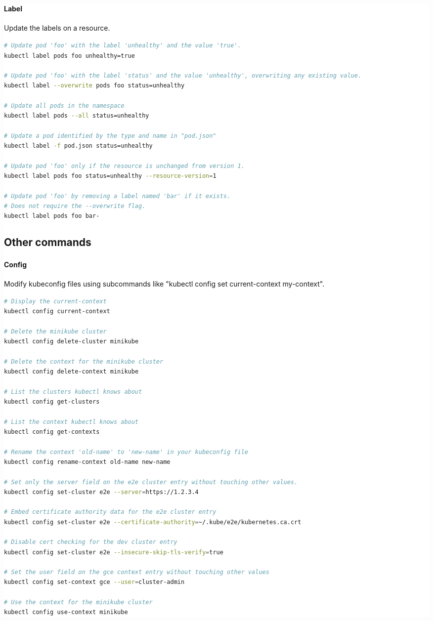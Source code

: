 #### Label

Update the labels on a resource.

```bash
# Update pod 'foo' with the label 'unhealthy' and the value 'true'.
kubectl label pods foo unhealthy=true

# Update pod 'foo' with the label 'status' and the value 'unhealthy', overwriting any existing value.
kubectl label --overwrite pods foo status=unhealthy

# Update all pods in the namespace
kubectl label pods --all status=unhealthy

# Update a pod identified by the type and name in "pod.json"
kubectl label -f pod.json status=unhealthy

# Update pod 'foo' only if the resource is unchanged from version 1.
kubectl label pods foo status=unhealthy --resource-version=1

# Update pod 'foo' by removing a label named 'bar' if it exists.
# Does not require the --overwrite flag.
kubectl label pods foo bar-
```

## Other commands

#### Config

Modify kubeconfig files using subcommands like "kubectl config set current-context my-context".

```bash
# Display the current-context
kubectl config current-context

# Delete the minikube cluster
kubectl config delete-cluster minikube

# Delete the context for the minikube cluster
kubectl config delete-context minikube

# List the clusters kubectl knows about
kubectl config get-clusters

# List the context kubectl knows about
kubectl config get-contexts

# Rename the context 'old-name' to 'new-name' in your kubeconfig file
kubectl config rename-context old-name new-name

# Set only the server field on the e2e cluster entry without touching other values.
kubectl config set-cluster e2e --server=https://1.2.3.4

# Embed certificate authority data for the e2e cluster entry
kubectl config set-cluster e2e --certificate-authority=~/.kube/e2e/kubernetes.ca.crt

# Disable cert checking for the dev cluster entry
kubectl config set-cluster e2e --insecure-skip-tls-verify=true

# Set the user field on the gce context entry without touching other values
kubectl config set-context gce --user=cluster-admin

# Use the context for the minikube cluster
kubectl config use-context minikube
```